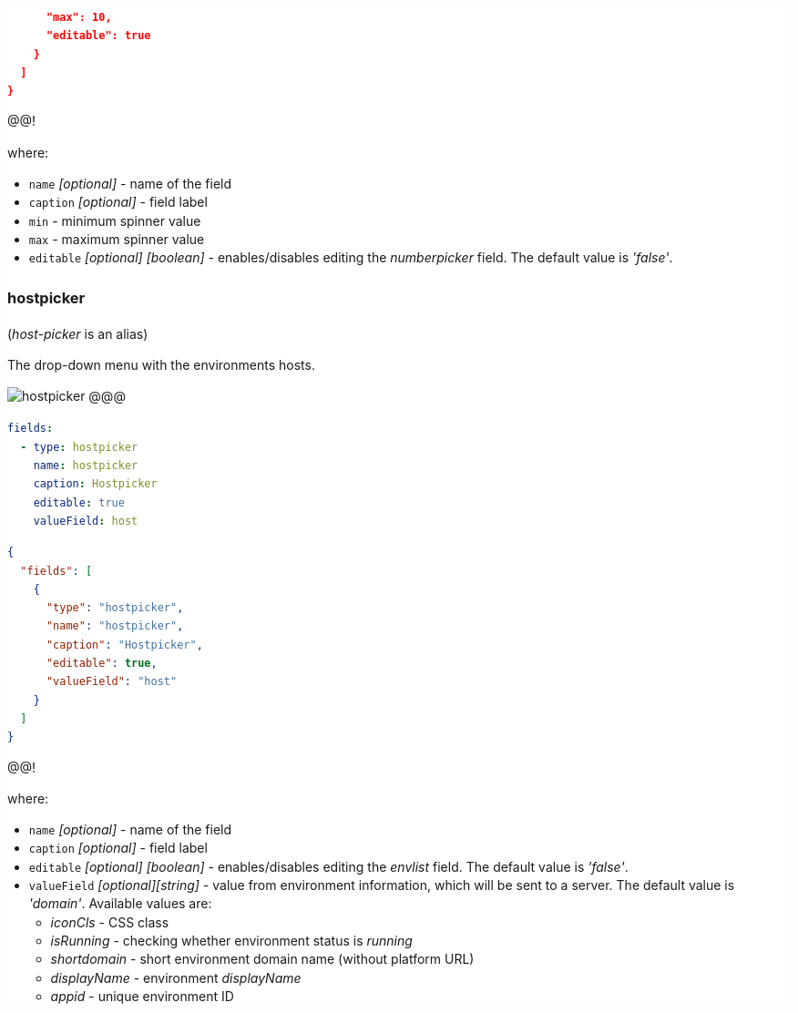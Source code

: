 ``` json
      "max": 10,
      "editable": true
    }
  ]
}
```
@@!

where:  

- `name` *[optional]* - name of the field  
- `caption` *[optional]* - field label    
- `min` - minimum spinner value  
- `max` - maximum spinner value  
- `editable` *[optional] [boolean]* - enables/disables editing the *numberpicker* field. The default value is *'false'*.  

### hostpicker
(*host-picker* is an alias)                      

The drop-down menu with the environments hosts.                      

![hostpicker](/img/hostpicker.jpg) 
@@@
```yaml
fields:
  - type: hostpicker
    name: hostpicker
    caption: Hostpicker
    editable: true
    valueField: host
```
``` json
{
  "fields": [
    {
      "type": "hostpicker",
      "name": "hostpicker",
      "caption": "Hostpicker",
      "editable": true,
      "valueField": "host"
    }
  ]
}
```
@@!

where:  

- `name` *[optional]* - name of the field   
- `caption` *[optional]* - field label   
- `editable` *[optional] [boolean]* - enables/disables editing the *envlist* field. The default value is *'false'*.  
- `valueField` *[optional][string]* - value from environment information, which will be sent to a server. The default value is *'domain'*. Available values are:    
    - *iconCls* - CSS class     
    - *isRunning* - checking whether environment status is *running*    
    - *shortdomain* - short environment domain name (without platform URL)  
    - *displayName* - environment *displayName*  
    - *appid* - unique environment ID        
